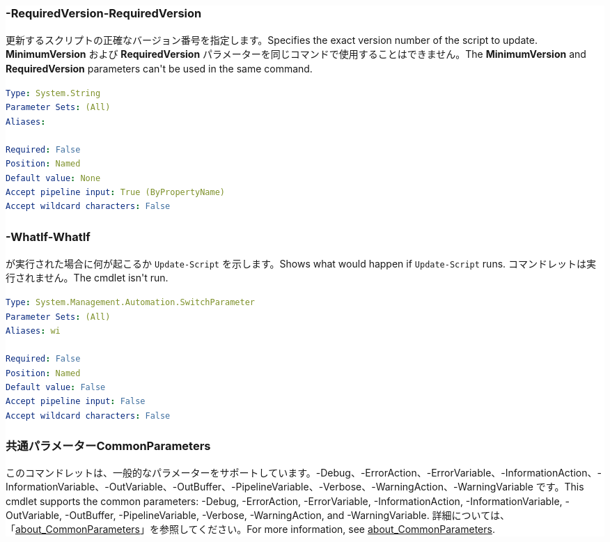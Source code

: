 ### <span data-ttu-id="25b49-138">-RequiredVersion</span><span class="sxs-lookup"><span data-stu-id="25b49-138">-RequiredVersion</span></span>

<span data-ttu-id="25b49-139">更新するスクリプトの正確なバージョン番号を指定します。</span><span class="sxs-lookup"><span data-stu-id="25b49-139">Specifies the exact version number of the script to update.</span></span> <span data-ttu-id="25b49-140">**MinimumVersion** および **RequiredVersion** パラメーターを同じコマンドで使用することはできません。</span><span class="sxs-lookup"><span data-stu-id="25b49-140">The **MinimumVersion** and **RequiredVersion** parameters can't be used in the same command.</span></span>

```yaml
Type: System.String
Parameter Sets: (All)
Aliases:

Required: False
Position: Named
Default value: None
Accept pipeline input: True (ByPropertyName)
Accept wildcard characters: False
```

### <span data-ttu-id="25b49-141">-WhatIf</span><span class="sxs-lookup"><span data-stu-id="25b49-141">-WhatIf</span></span>

<span data-ttu-id="25b49-142">が実行された場合に何が起こるか `Update-Script` を示します。</span><span class="sxs-lookup"><span data-stu-id="25b49-142">Shows what would happen if `Update-Script` runs.</span></span> <span data-ttu-id="25b49-143">コマンドレットは実行されません。</span><span class="sxs-lookup"><span data-stu-id="25b49-143">The cmdlet isn't run.</span></span>

```yaml
Type: System.Management.Automation.SwitchParameter
Parameter Sets: (All)
Aliases: wi

Required: False
Position: Named
Default value: False
Accept pipeline input: False
Accept wildcard characters: False
```

### <span data-ttu-id="25b49-144">共通パラメーター</span><span class="sxs-lookup"><span data-stu-id="25b49-144">CommonParameters</span></span>

<span data-ttu-id="25b49-145">このコマンドレットは、一般的なパラメーターをサポートしています。-Debug、-ErrorAction、-ErrorVariable、-InformationAction、-InformationVariable、-OutVariable、-OutBuffer、-PipelineVariable、-Verbose、-WarningAction、-WarningVariable です。</span><span class="sxs-lookup"><span data-stu-id="25b49-145">This cmdlet supports the common parameters: -Debug, -ErrorAction, -ErrorVariable, -InformationAction, -InformationVariable, -OutVariable, -OutBuffer, -PipelineVariable, -Verbose, -WarningAction, and -WarningVariable.</span></span> <span data-ttu-id="25b49-146">詳細については、「[about_CommonParameters](https://go.microsoft.com/fwlink/?LinkID=113216)」を参照してください。</span><span class="sxs-lookup"><span data-stu-id="25b49-146">For more information, see [about_CommonParameters](https://go.microsoft.com/fwlink/?LinkID=113216).</span></span>
